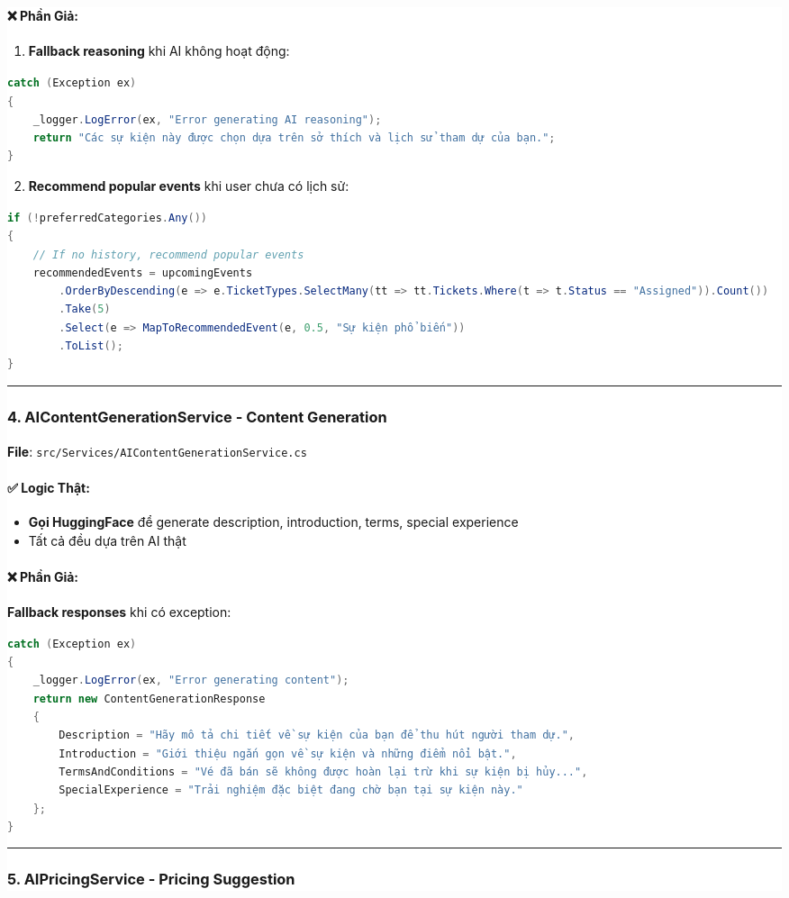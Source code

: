 #### ❌ Phần Giả:
1. **Fallback reasoning** khi AI không hoạt động:
```180:184:src/Services/AIRecommendationService.cs
catch (Exception ex)
{
    _logger.LogError(ex, "Error generating AI reasoning");
    return "Các sự kiện này được chọn dựa trên sở thích và lịch sử tham dự của bạn.";
}
```

2. **Recommend popular events** khi user chưa có lịch sử:
```66:74:src/Services/AIRecommendationService.cs
if (!preferredCategories.Any())
{
    // If no history, recommend popular events
    recommendedEvents = upcomingEvents
        .OrderByDescending(e => e.TicketTypes.SelectMany(tt => tt.Tickets.Where(t => t.Status == "Assigned")).Count())
        .Take(5)
        .Select(e => MapToRecommendedEvent(e, 0.5, "Sự kiện phổ biến"))
        .ToList();
}
```

---

### 4. **AIContentGenerationService** - Content Generation

**File**: `src/Services/AIContentGenerationService.cs`

#### ✅ Logic Thật:
- **Gọi HuggingFace** để generate description, introduction, terms, special experience
- Tất cả đều dựa trên AI thật

#### ❌ Phần Giả:
**Fallback responses** khi có exception:
```56:66:src/Services/AIContentGenerationService.cs
catch (Exception ex)
{
    _logger.LogError(ex, "Error generating content");
    return new ContentGenerationResponse
    {
        Description = "Hãy mô tả chi tiết về sự kiện của bạn để thu hút người tham dự.",
        Introduction = "Giới thiệu ngắn gọn về sự kiện và những điểm nổi bật.",
        TermsAndConditions = "Vé đã bán sẽ không được hoàn lại trừ khi sự kiện bị hủy...",
        SpecialExperience = "Trải nghiệm đặc biệt đang chờ bạn tại sự kiện này."
    };
}
```

---

### 5. **AIPricingService** - Pricing Suggestion
